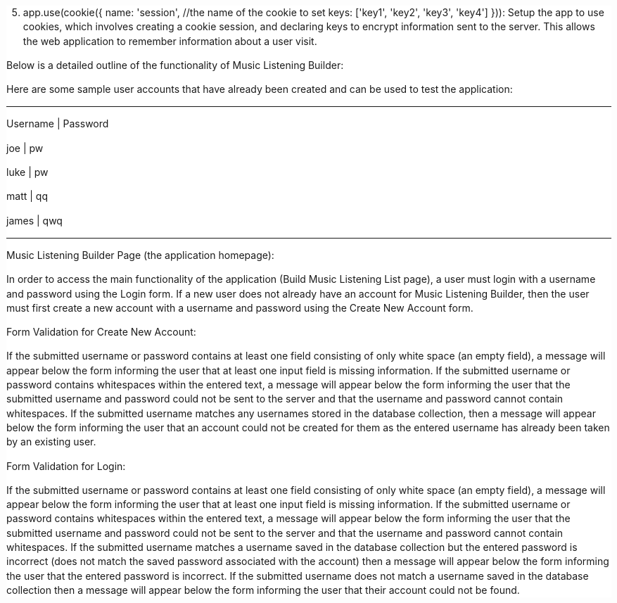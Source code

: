   5. app.use(cookie({
  name: 'session', //the name of the cookie to set
  keys: ['key1', 'key2', 'key3', 'key4'] 
  })): Setup the app to use cookies, which involves creating a cookie session, and declaring keys to encrypt information sent to the server. This allows the web application to remember information about a user visit.

Below is a detailed outline of the functionality of Music Listening Builder:

Here are some sample user accounts that have already been created and can be used to test the application:

-------------------

Username | Password

joe      | pw

luke     | pw

matt     | qq

james    | qwq

-------------------

Music Listening Builder Page (the application homepage):

In order to access the main functionality of the application (Build Music Listening List page), a user must login with a username and password using the Login form. If a new user does not already have an account for Music Listening Builder, then the user must first create a new account with a username and password using the Create New Account form.

Form Validation for Create New Account:

If the submitted username or password contains at least one field consisting of only white space (an empty field), a message will appear below the form informing the user that at least one input field is missing information.
If the submitted username or password contains whitespaces within the entered text, a message will appear below the form informing the user that the submitted username and password could not be sent to the server and that the username and password cannot contain whitespaces.
If the submitted username matches any usernames stored in the database collection, then a message will appear below the form informing the user that an account could not be created for them as the entered username has already been taken by an existing user.

Form Validation for Login:

If the submitted username or password contains at least one field consisting of only white space (an empty field), a message will appear below the form informing the user that at least one input field is missing information.
If the submitted username or password contains whitespaces within the entered text, a message will appear below the form informing the user that the submitted username and password could not be sent to the server and that the username and password cannot contain whitespaces.
If the submitted username matches a username saved in the database collection but the entered password is incorrect (does not match the saved password associated with the account) then a message will appear below the form informing the user that the entered password is incorrect.
If the submitted username does not match a username saved in the database collection then a message will appear below the form informing the user that their account could not be found.
